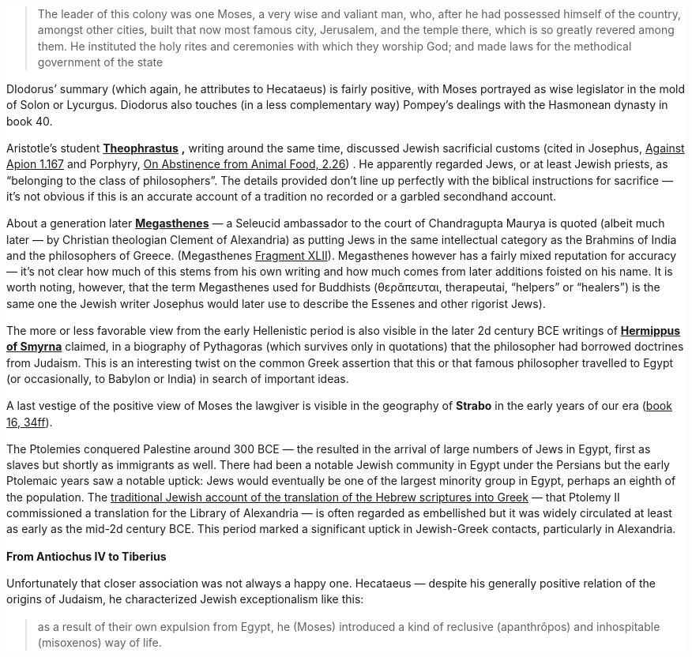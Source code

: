 > The leader of this colony was one Moses, a very wise and valiant man, who, after he had possessed himself of the country, amongst other cities, built that now most famous city, Jerusalem, and the temple there, which is so greatly revered among them. He instituted the holy rites and ceremonies with which they worship God; and made laws for the methodical government of the state

DIodorus’ summary (which again, he attributes to Hecataeus) is fairly positive, with Moses portrayed as wise legislator in the mold of Solon or Lycurgus. Diodorus also touches (in a less complementary way) Pompey’s dealings with the Hasmonean dynasty in book 40.

Aristotle’s student __[Theophrastus](https://en.wikipedia.org/wiki/Theophrastus)__ __,__ writing around the same time, discussed Jewish sacrificial customs (cited in Josephus, [Against Apion 1.167](https://lexundria.com/j_ap/1.167/wst) and Porphyry, [On Abstinence from Animal Food, 2.26](http://www.tertullian.org/fathers/porphyry_abstinence_02_book2.htm)) . He apparently regarded Jews, or at least Jewish priests, as “belonging to the class of philosophers”. The details provided don’t line up perfectly with the biblical instructions for sacrifice — it’s not obvious if this is an accurate account of a tradition no recorded or a garbled secondhand account.

About a generation later __[Megasthenes](https://en.wikipedia.org/wiki/Megasthenes)__ — a Seleucid ambassador to the court of Chandragupta Maurya is quoted (albeit much later — by Christian theologian Clement of Alexandria) as putting Jews in the same intellectual category as the Brahmins of India and the philosophers of Greece. (Megasthenes [Fragment XLII](https://archive.org/stream/ancientindiaasd01mccrgoog/ancientindiaasd01mccrgoog_djvu.txt)). Megasthenes however has a fairly mixed reputation for accuracy — it’s not clear how much of this stems from his own writing and how much comes from later additions foisted on his name. It is worth noting, however, that the term Megasthenes used for Buddhists (θερᾰπευται, therapeutai, “helpers” or “healers”) is the same one the Jewish writer Josephus would later use to describe the Essenes and other rigorist Jews).

The more or less favorable view from the early Hellenistic period is also visible in the later 2d century BCE writings of __[Hermippus of Smyrna](https://en.wikipedia.org/wiki/Hermippus_of_Smyrna)__  claimed, in a biography of Pythagoras (which survives only in quotations) that the philosopher had borrowed doctrines from Judaism. This is an interesting twist on the common Greek assertion that this or that famous philosopher travelled to Egypt (or occasionally, to Babylon or India) in search of important ideas.

A last vestige of the positive view of Moses the lawgiver is visible in the geography of __Strabo__ in the early years of our era ([book 16, 34ff](https://penelope.uchicago.edu/Thayer/E/Roman/Texts/Strabo/16B*.html)).

The Ptolemies conquered Palestine around 300 BCE — the resulted in the arrival of large numbers of Jews in Egypt, first as slaves but shortly as immigrants as well. There had been a notable Jewish community in Egypt under the Persians but the early Ptolemaic years saw a notable uptick: Jews would eventually be one of the largest minority group in Egypt, perhaps an eighth of the population. The [traditional Jewish account of the translation of the Hebrew scriptures into Greek](https://en.wikipedia.org/wiki/Letter_of_Aristeas) — that Ptolemy II commissioned a translation for the Library of Alexandria — is often regarded as embellished but it was widely circulated at least as early as the mid-2d century BCE. This period marked a significant uptick in Jewish-Greek contacts, particularly in Alexandria.

__From Antiochus IV to Tiberius__ 

Unfortunately that closer association was not always a happy one. Hecataeus — despite his generally positive relation of the origins of Judaism, he characterized Jewish exceptionalism like this:

> as a result of their own expulsion from Egypt, he (Moses) introduced a kind of reclusive (apanthrôpos) and inhospitable (misoxenos) way of life.
